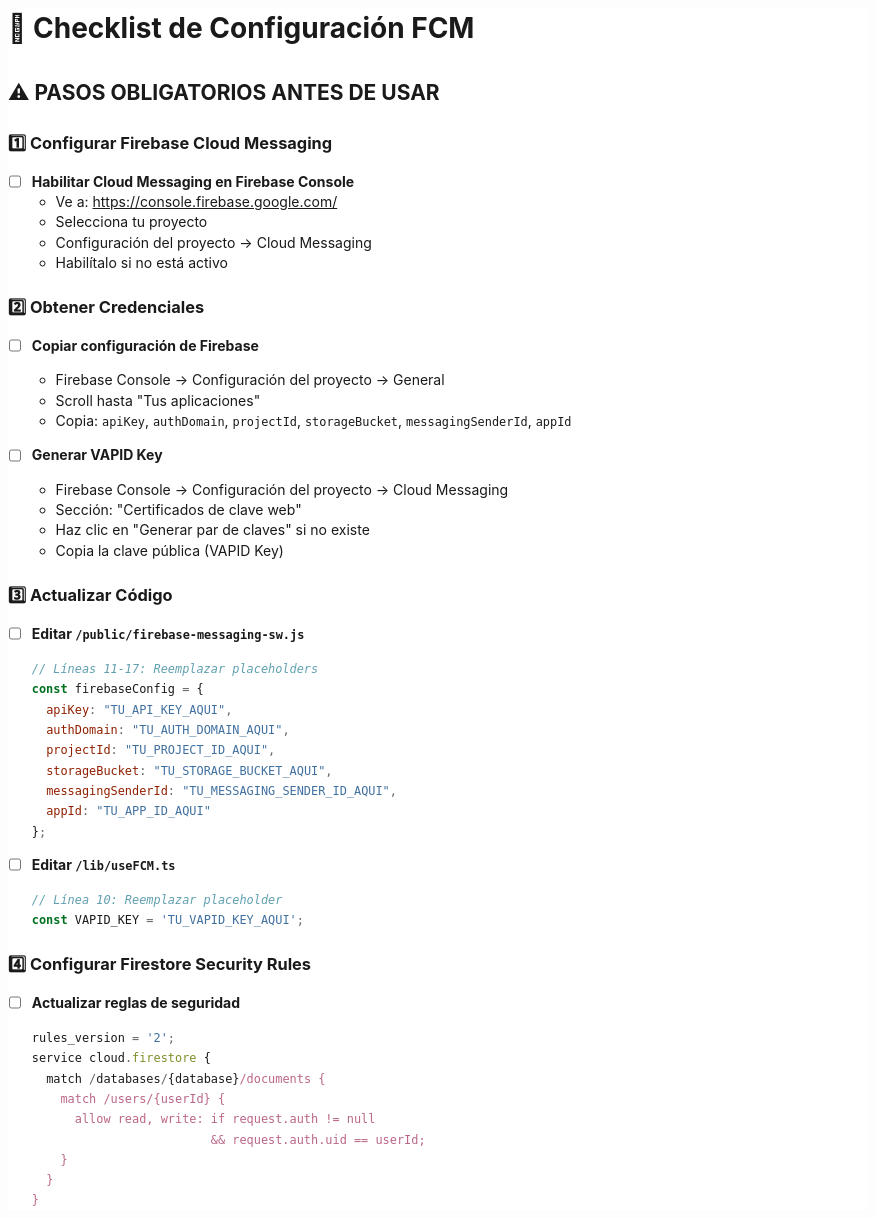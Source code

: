 # 🔔 Checklist de Configuración FCM

## ⚠️ PASOS OBLIGATORIOS ANTES DE USAR

### 1️⃣ Configurar Firebase Cloud Messaging

- [ ] **Habilitar Cloud Messaging en Firebase Console**
  - Ve a: https://console.firebase.google.com/
  - Selecciona tu proyecto
  - Configuración del proyecto → Cloud Messaging
  - Habilítalo si no está activo

### 2️⃣ Obtener Credenciales

- [ ] **Copiar configuración de Firebase**
  - Firebase Console → Configuración del proyecto → General
  - Scroll hasta "Tus aplicaciones"
  - Copia: `apiKey`, `authDomain`, `projectId`, `storageBucket`, `messagingSenderId`, `appId`

- [ ] **Generar VAPID Key**
  - Firebase Console → Configuración del proyecto → Cloud Messaging
  - Sección: "Certificados de clave web"
  - Haz clic en "Generar par de claves" si no existe
  - Copia la clave pública (VAPID Key)

### 3️⃣ Actualizar Código

- [ ] **Editar `/public/firebase-messaging-sw.js`**
  ```javascript
  // Líneas 11-17: Reemplazar placeholders
  const firebaseConfig = {
    apiKey: "TU_API_KEY_AQUI",
    authDomain: "TU_AUTH_DOMAIN_AQUI",
    projectId: "TU_PROJECT_ID_AQUI",
    storageBucket: "TU_STORAGE_BUCKET_AQUI",
    messagingSenderId: "TU_MESSAGING_SENDER_ID_AQUI",
    appId: "TU_APP_ID_AQUI"
  };
  ```

- [ ] **Editar `/lib/useFCM.ts`**
  ```typescript
  // Línea 10: Reemplazar placeholder
  const VAPID_KEY = 'TU_VAPID_KEY_AQUI';
  ```

### 4️⃣ Configurar Firestore Security Rules

- [ ] **Actualizar reglas de seguridad**
  ```javascript
  rules_version = '2';
  service cloud.firestore {
    match /databases/{database}/documents {
      match /users/{userId} {
        allow read, write: if request.auth != null 
                           && request.auth.uid == userId;
      }
    }
  }
  ```
